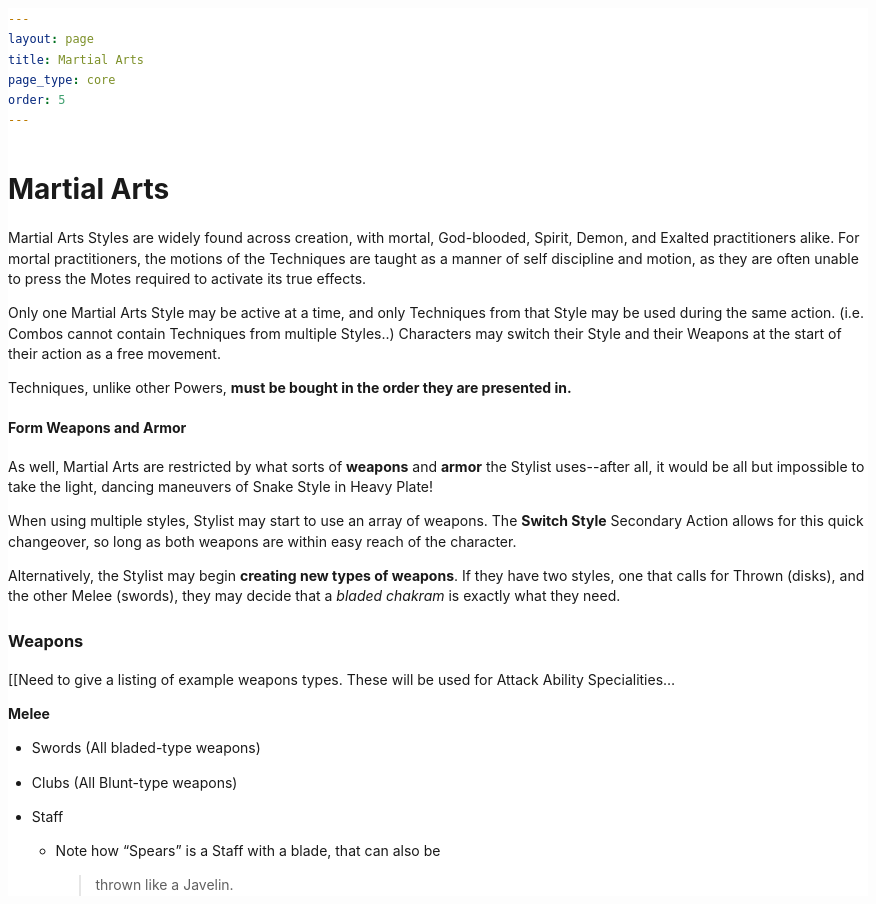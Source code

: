 ```yaml
---
layout: page
title: Martial Arts
page_type: core
order: 5
---
```


Martial Arts
============

Martial Arts Styles are widely found across creation, with mortal,
God-blooded, Spirit, Demon, and Exalted practitioners alike. For mortal
practitioners, the motions of the Techniques are taught as a manner of
self discipline and motion, as they are often unable to press the Motes
required to activate its true effects.

Only one Martial Arts Style may be active at a time, and only Techniques
from that Style may be used during the same action. (i.e. Combos cannot
contain Techniques from multiple Styles..) Characters may switch their
Style and their Weapons at the start of their action as a free movement.

Techniques, unlike other Powers, **must be bought in the order they are
presented in.**

#### Form Weapons and Armor

As well, Martial Arts are restricted by what sorts of **weapons** and
**armor** the Stylist uses--after all, it would be all but impossible to
take the light, dancing maneuvers of Snake Style in Heavy Plate!

When using multiple styles, Stylist may start to use an array of
weapons. The **Switch Style** Secondary Action allows for this quick
changeover, so long as both weapons are within easy reach of the
character.

Alternatively, the Stylist may begin **creating new types of weapons**.
If they have two styles, one that calls for Thrown (disks), and the
other Melee (swords), they may decide that a *bladed chakram* is exactly
what they need.

### Weapons

\[\[Need to give a listing of example weapons types. These will be used
for Attack Ability Specialities…

**Melee**

-   Swords (All bladed-type weapons)

-   Clubs (All Blunt-type weapons)

-   Staff

    -   Note how “Spears” is a Staff with a blade, that can also be
        > thrown like a Javelin.
